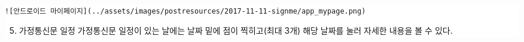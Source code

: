    ![안드로이드 마이페이지](../assets/images/postresources/2017-11-11-signme/app_mypage.png)
5. 가정통신문 일정
    가정통신문 일정이 있는 날에는 날짜 밑에 점이 찍히고(최대 3개) 해당 날짜를 눌러 자세한 내용을 볼 수 있다.